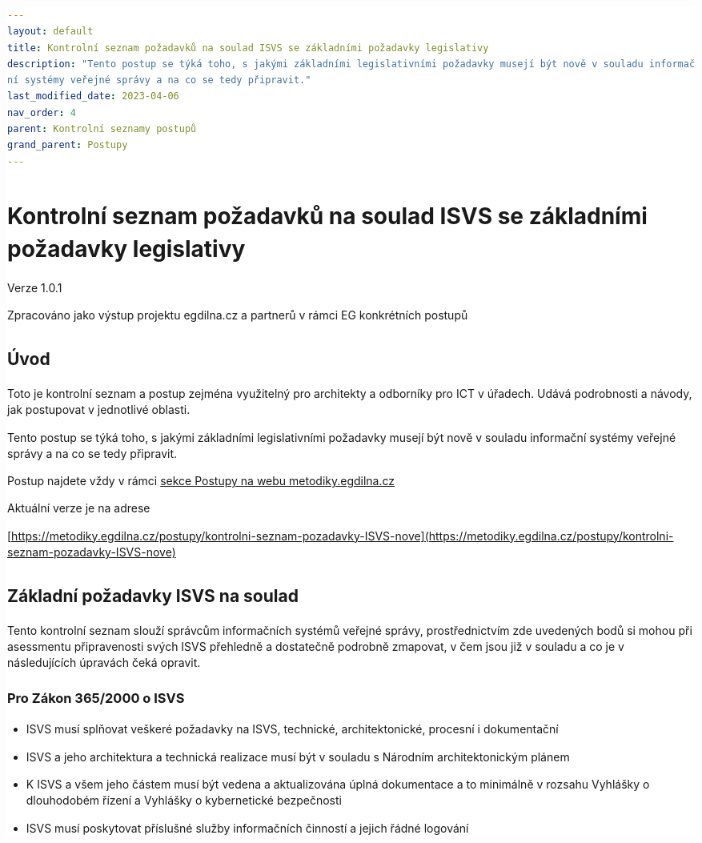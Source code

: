 ```yaml
---
layout: default
title: Kontrolní seznam požadavků na soulad ISVS se základními požadavky legislativy
description: "Tento postup se týká toho, s jakými základními legislativními požadavky musejí být nově v souladu informační systémy veřejné správy a na co se tedy připravit."
last_modified_date: 2023-04-06
nav_order: 4
parent: Kontrolní seznamy postupů
grand_parent: Postupy
---
```



# Kontrolní seznam požadavků na soulad ISVS se základními požadavky legislativy

Verze 1.0.1

Zpracováno jako výstup projektu egdilna.cz a partnerů v rámci EG konkrétních postupů

## Úvod

Toto je kontrolní seznam a postup zejména využitelný pro architekty a odborníky pro ICT v úřadech. Udává podrobnosti a návody, jak postupovat v jednotlivé oblasti.

Tento postup se týká toho, s jakými základními legislativními požadavky musejí být nově v souladu informační systémy veřejné správy a na co se tedy připravit.

Postup najdete vždy v rámci [sekce Postupy na webu metodiky.egdilna.cz](https://metodiky.egdilna.cz/postupy/eg-postupy)

Aktuální verze je na adrese

[https://metodiky.egdilna.cz/postupy/kontrolni-seznam-pozadavky-ISVS-nove](https://metodiky.egdilna.cz/postupy/kontrolni-seznam-pozadavky-ISVS-nove)

## Základní požadavky ISVS na soulad 

Tento kontrolní seznam slouží správcům informačních systémů veřejné správy, prostřednictvím zde uvedených bodů si mohou při asessmentu připravenosti svých ISVS přehledně a dostatečně podrobně zmapovat, v čem jsou již v souladu a co je v následujících úpravách čeká opravit.

### Pro Zákon 365/2000 o ISVS

- ISVS musí splňovat veškeré požadavky na ISVS, technické, architektonické, procesní i dokumentační

- ISVS a jeho architektura a technická realizace musí být v souladu s Národním architektonickým plánem

- K ISVS a všem jeho částem musí být vedena a aktualizována úplná dokumentace a to minimálně v rozsahu Vyhlášky o dlouhodobém řízení a Vyhlášky o kybernetické bezpečnosti

- ISVS musí poskytovat příslušné služby informačních činností a jejich řádné logování

